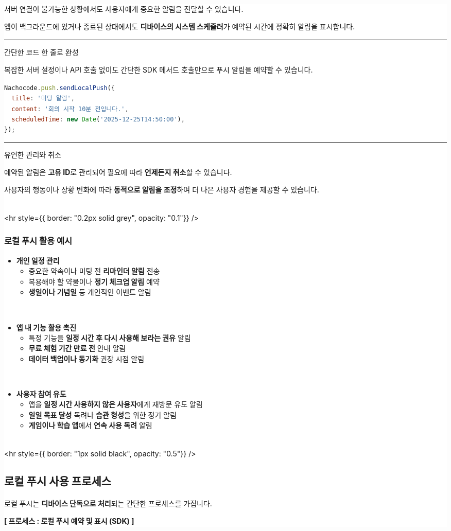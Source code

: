서버 연결이 불가능한 상황에서도 사용자에게 중요한 알림을 전달할 수 있습니다.

앱이 백그라운드에 있거나 종료된 상태에서도 **디바이스의 시스템 스케줄러**가 예약된 시간에 정확히 알림을 표시합니다.

---

<div class="underlined-subtitle">간단한 코드 한 줄로 완성</div>

복잡한 서버 설정이나 API 호출 없이도 간단한 SDK 메서드 호출만으로 푸시 알림을 예약할 수 있습니다.

```javascript
Nachocode.push.sendLocalPush({
  title: '미팅 알림',
  content: '회의 시작 10분 전입니다.',
  scheduledTime: new Date('2025-12-25T14:50:00'),
});
```

---

<div class="underlined-subtitle">유연한 관리와 취소</div>

예약된 알림은 **고유 ID**로 관리되어 필요에 따라 **언제든지 취소**할 수 있습니다.

사용자의 행동이나 상황 변화에 따라 **동적으로 알림을 조정**하여 더 나은 사용자 경험을 제공할 수 있습니다.

<br/><hr style={{ border: "0.2px solid grey", opacity: "0.1"}} /><br/>

### 로컬 푸시 활용 예시

- **개인 일정 관리**
  - 중요한 약속이나 미팅 전 **리마인더 알림** 전송
  - 복용해야 할 약물이나 **정기 체크업 알림** 예약
  - **생일이나 기념일** 등 개인적인 이벤트 알림

<br/>

- **앱 내 기능 활용 촉진**
  - 특정 기능을 **일정 시간 후 다시 사용해 보라는 권유** 알림
  - **무료 체험 기간 만료 전** 안내 알림
  - **데이터 백업이나 동기화** 권장 시점 알림

<br/>

- **사용자 참여 유도**
  - 앱을 **일정 시간 사용하지 않은 사용자**에게 재방문 유도 알림
  - **일일 목표 달성** 독려나 **습관 형성**을 위한 정기 알림
  - **게임이나 학습 앱**에서 **연속 사용 독려** 알림

<br/><hr style={{ border: "1px solid black", opacity: "0.5"}} /><br/>

## **로컬 푸시 사용 프로세스**

로컬 푸시는 **디바이스 단독으로 처리**되는 간단한 프로세스를 가집니다.

**[ 프로세스 : 로컬 푸시 예약 및 표시 (SDK) ]**
